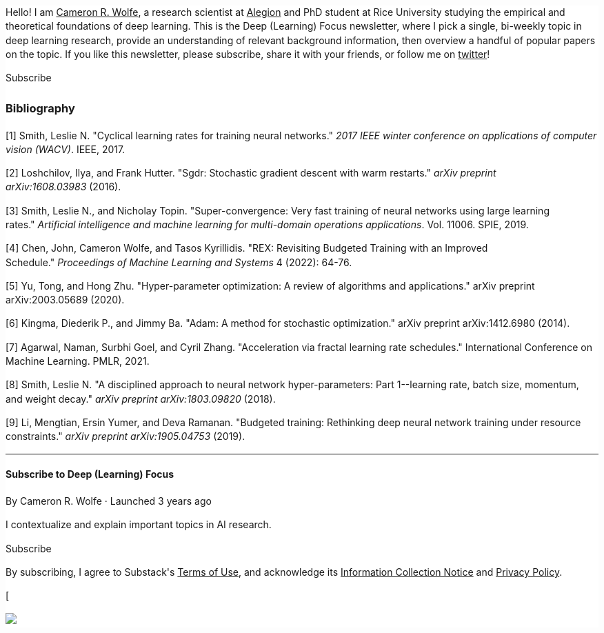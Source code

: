 Hello! I am [Cameron R. Wolfe](https://cameronrwolfe.me/), a research scientist at [Alegion](https://www.alegion.com/) and PhD student at Rice University studying the empirical and theoretical foundations of deep learning. This is the Deep (Learning) Focus newsletter, where I pick a single, bi-weekly topic in deep learning research, provide an understanding of relevant background information, then overview a handful of popular papers on the topic. If you like this newsletter, please subscribe, share it with your friends, or follow me on [twitter](https://twitter.com/cwolferesearch)!

Subscribe

### Bibliography

[1] Smith, Leslie N. "Cyclical learning rates for training neural networks." _2017 IEEE winter conference on applications of computer vision (WACV)_. IEEE, 2017.

[2] Loshchilov, Ilya, and Frank Hutter. "Sgdr: Stochastic gradient descent with warm restarts." _arXiv preprint arXiv:1608.03983_ (2016).

[3] Smith, Leslie N., and Nicholay Topin. "Super-convergence: Very fast training of neural networks using large learning rates." _Artificial intelligence and machine learning for multi-domain operations applications_. Vol. 11006. SPIE, 2019.

[4] Chen, John, Cameron Wolfe, and Tasos Kyrillidis. "REX: Revisiting Budgeted Training with an Improved Schedule." _Proceedings of Machine Learning and Systems_ 4 (2022): 64-76.

[5] Yu, Tong, and Hong Zhu. "Hyper-parameter optimization: A review of algorithms and applications." arXiv preprint arXiv:2003.05689 (2020).

[6] Kingma, Diederik P., and Jimmy Ba. "Adam: A method for stochastic optimization." arXiv preprint arXiv:1412.6980 (2014).

[7] Agarwal, Naman, Surbhi Goel, and Cyril Zhang. "Acceleration via fractal learning rate schedules." International Conference on Machine Learning. PMLR, 2021.

[8] Smith, Leslie N. "A disciplined approach to neural network hyper-parameters: Part 1--learning rate, batch size, momentum, and weight decay." _arXiv preprint arXiv:1803.09820_ (2018).

[9] Li, Mengtian, Ersin Yumer, and Deva Ramanan. "Budgeted training: Rethinking deep neural network training under resource constraints." _arXiv preprint arXiv:1905.04753_ (2019).

---

#### Subscribe to Deep (Learning) Focus

By Cameron R. Wolfe · Launched 3 years ago

I contextualize and explain important topics in AI research.

Subscribe

By subscribing, I agree to Substack's [Terms of Use](https://substack.com/tos), and acknowledge its [Information Collection Notice](https://substack.com/ccpa#personal-data-collected) and [Privacy Policy](https://substack.com/privacy).

[

![](https://substackcdn.com/image/fetch/w_32,h_32,c_fill,f_auto,q_auto:good,fl_progressive:steep/https%3A%2F%2Fsubstack.com%2Fimg%2Favatars%2Fpurple.png)


